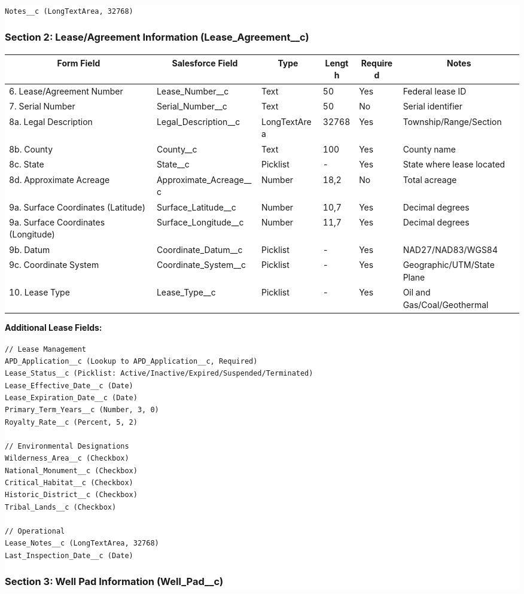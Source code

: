 ```apex
Notes__c (LongTextArea, 32768)
```

### Section 2: Lease/Agreement Information (Lease_Agreement__c)

| Form Field | Salesforce Field | Type | Length | Required | Notes |
|------------|------------------|------|--------|----------|-------|
| 6. Lease/Agreement Number | Lease_Number__c | Text | 50 | Yes | Federal lease ID |
| 7. Serial Number | Serial_Number__c | Text | 50 | No | Serial identifier |
| 8a. Legal Description | Legal_Description__c | LongTextArea | 32768 | Yes | Township/Range/Section |
| 8b. County | County__c | Text | 100 | Yes | County name |
| 8c. State | State__c | Picklist | - | Yes | State where lease located |
| 8d. Approximate Acreage | Approximate_Acreage__c | Number | 18,2 | No | Total acreage |
| 9a. Surface Coordinates (Latitude) | Surface_Latitude__c | Number | 10,7 | Yes | Decimal degrees |
| 9a. Surface Coordinates (Longitude) | Surface_Longitude__c | Number | 11,7 | Yes | Decimal degrees |
| 9b. Datum | Coordinate_Datum__c | Picklist | - | Yes | NAD27/NAD83/WGS84 |
| 9c. Coordinate System | Coordinate_System__c | Picklist | - | Yes | Geographic/UTM/State Plane |
| 10. Lease Type | Lease_Type__c | Picklist | - | Yes | Oil and Gas/Coal/Geothermal |

**Additional Lease Fields:**
```apex
// Lease Management
APD_Application__c (Lookup to APD_Application__c, Required)
Lease_Status__c (Picklist: Active/Inactive/Expired/Suspended/Terminated)
Lease_Effective_Date__c (Date)
Lease_Expiration_Date__c (Date)
Primary_Term_Years__c (Number, 3, 0)
Royalty_Rate__c (Percent, 5, 2)

// Environmental Designations
Wilderness_Area__c (Checkbox)
National_Monument__c (Checkbox)
Critical_Habitat__c (Checkbox)
Historic_District__c (Checkbox)
Tribal_Lands__c (Checkbox)

// Operational
Lease_Notes__c (LongTextArea, 32768)
Last_Inspection_Date__c (Date)
```

### Section 3: Well Pad Information (Well_Pad__c)
